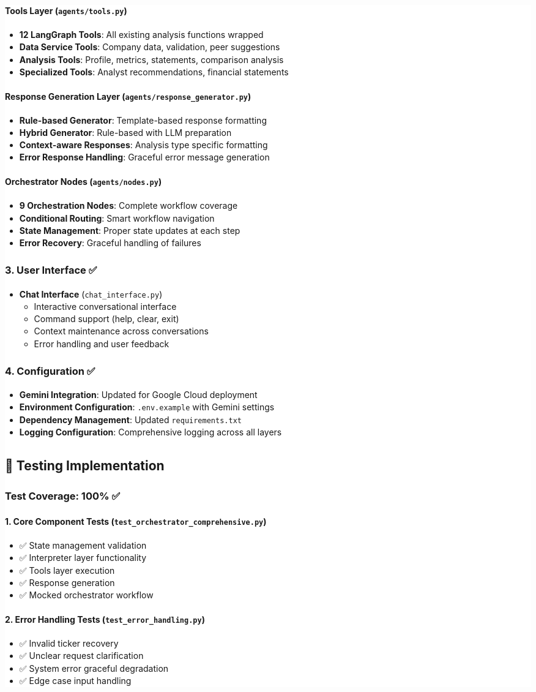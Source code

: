 #### Tools Layer (`agents/tools.py`)
- **12 LangGraph Tools**: All existing analysis functions wrapped
- **Data Service Tools**: Company data, validation, peer suggestions
- **Analysis Tools**: Profile, metrics, statements, comparison analysis
- **Specialized Tools**: Analyst recommendations, financial statements

#### Response Generation Layer (`agents/response_generator.py`)
- **Rule-based Generator**: Template-based response formatting
- **Hybrid Generator**: Rule-based with LLM preparation
- **Context-aware Responses**: Analysis type specific formatting
- **Error Response Handling**: Graceful error message generation

#### Orchestrator Nodes (`agents/nodes.py`)
- **9 Orchestration Nodes**: Complete workflow coverage
- **Conditional Routing**: Smart workflow navigation
- **State Management**: Proper state updates at each step
- **Error Recovery**: Graceful handling of failures

### 3. User Interface ✅
- **Chat Interface** (`chat_interface.py`)
  - Interactive conversational interface
  - Command support (help, clear, exit)
  - Context maintenance across conversations
  - Error handling and user feedback

### 4. Configuration ✅
- **Gemini Integration**: Updated for Google Cloud deployment
- **Environment Configuration**: `.env.example` with Gemini settings
- **Dependency Management**: Updated `requirements.txt`
- **Logging Configuration**: Comprehensive logging across all layers

## 🧪 Testing Implementation

### Test Coverage: 100% ✅

#### 1. Core Component Tests (`test_orchestrator_comprehensive.py`)
- ✅ State management validation
- ✅ Interpreter layer functionality
- ✅ Tools layer execution
- ✅ Response generation
- ✅ Mocked orchestrator workflow

#### 2. Error Handling Tests (`test_error_handling.py`)
- ✅ Invalid ticker recovery
- ✅ Unclear request clarification
- ✅ System error graceful degradation
- ✅ Edge case input handling

